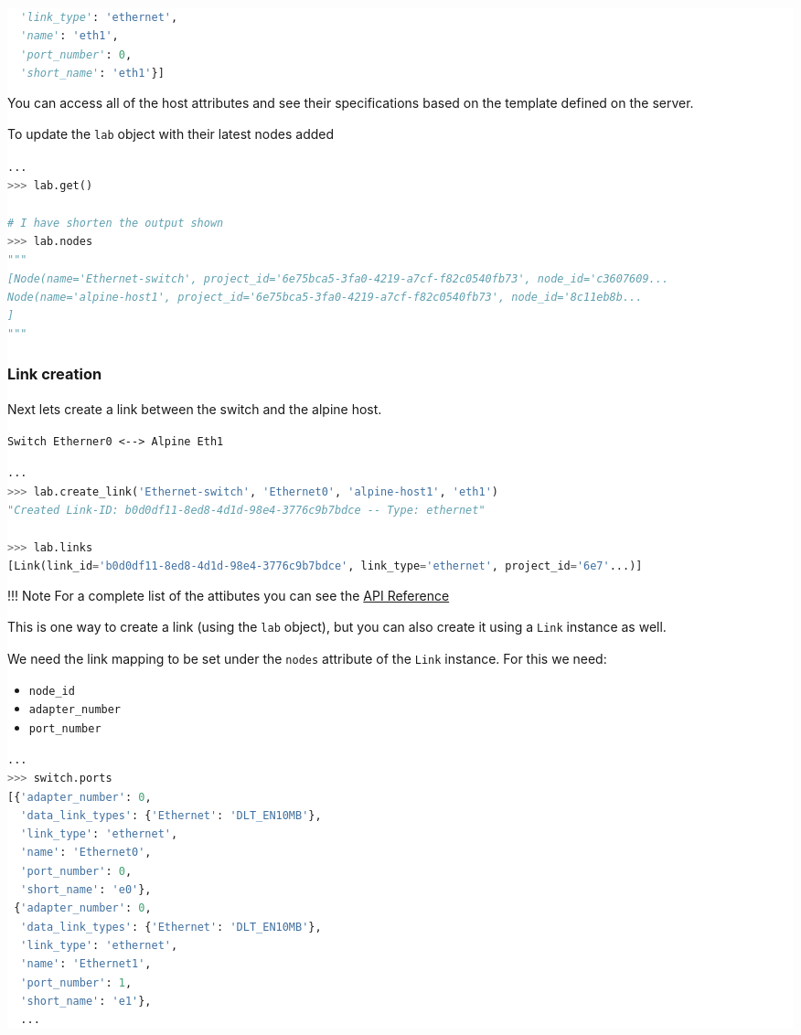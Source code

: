 ```python
  'link_type': 'ethernet',
  'name': 'eth1',
  'port_number': 0,
  'short_name': 'eth1'}]
```

You can access all of the host attributes and see their specifications based on the template defined on the server.

To update the `lab` object with their latest nodes added

```python
...
>>> lab.get()

# I have shorten the output shown
>>> lab.nodes
"""
[Node(name='Ethernet-switch', project_id='6e75bca5-3fa0-4219-a7cf-f82c0540fb73', node_id='c3607609...
Node(name='alpine-host1', project_id='6e75bca5-3fa0-4219-a7cf-f82c0540fb73', node_id='8c11eb8b...
]
"""
```

### Link creation

Next lets create a link between the switch and the alpine host.

`Switch Etherner0 <--> Alpine Eth1`

```python
...
>>> lab.create_link('Ethernet-switch', 'Ethernet0', 'alpine-host1', 'eth1')
"Created Link-ID: b0d0df11-8ed8-4d1d-98e4-3776c9b7bdce -- Type: ethernet"

>>> lab.links
[Link(link_id='b0d0df11-8ed8-4d1d-98e4-3776c9b7bdce', link_type='ethernet', project_id='6e7'...)]
```
!!! Note
    For a complete list of the attibutes you can see the [API Reference](api_reference.md#link-objects)

This is one way to create a link (using the `lab` object), but you can also create it using a `Link` instance as well.

We need the link mapping to be set under the `nodes` attribute of the `Link` instance. For this we need:

- `node_id`
- `adapter_number`
- `port_number`

```python hl_lines="9 13 19 23"
...
>>> switch.ports
[{'adapter_number': 0,
  'data_link_types': {'Ethernet': 'DLT_EN10MB'},
  'link_type': 'ethernet',
  'name': 'Ethernet0',
  'port_number': 0,
  'short_name': 'e0'},
 {'adapter_number': 0,
  'data_link_types': {'Ethernet': 'DLT_EN10MB'},
  'link_type': 'ethernet',
  'name': 'Ethernet1',
  'port_number': 1,
  'short_name': 'e1'},
  ...
```